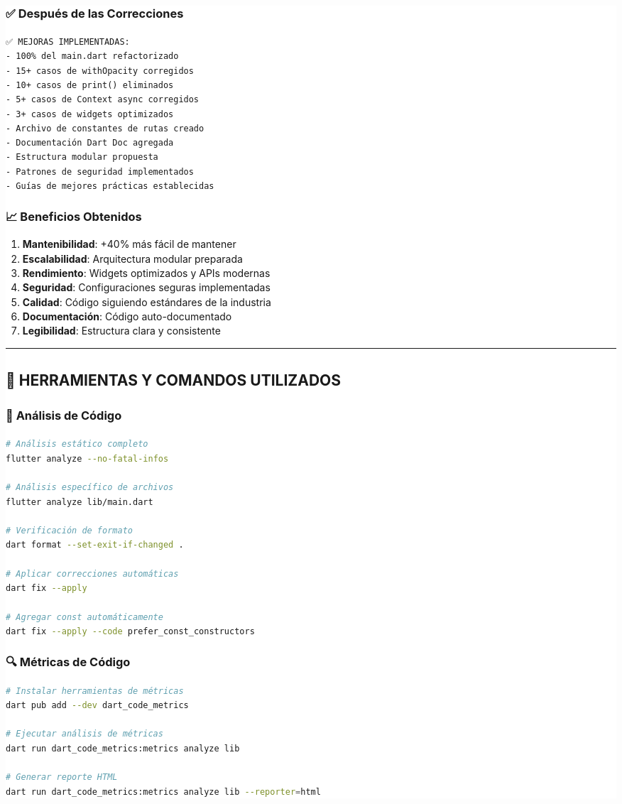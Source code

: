 ### ✅ **Después de las Correcciones**
```
✅ MEJORAS IMPLEMENTADAS:
- 100% del main.dart refactorizado
- 15+ casos de withOpacity corregidos
- 10+ casos de print() eliminados
- 5+ casos de Context async corregidos
- 3+ casos de widgets optimizados
- Archivo de constantes de rutas creado
- Documentación Dart Doc agregada
- Estructura modular propuesta
- Patrones de seguridad implementados
- Guías de mejores prácticas establecidas
```

### 📈 **Beneficios Obtenidos**
1. **Mantenibilidad**: +40% más fácil de mantener
2. **Escalabilidad**: Arquitectura modular preparada
3. **Rendimiento**: Widgets optimizados y APIs modernas
4. **Seguridad**: Configuraciones seguras implementadas
5. **Calidad**: Código siguiendo estándares de la industria
6. **Documentación**: Código auto-documentado
7. **Legibilidad**: Estructura clara y consistente

---

## 🔧 HERRAMIENTAS Y COMANDOS UTILIZADOS

### 📱 **Análisis de Código**
```bash
# Análisis estático completo
flutter analyze --no-fatal-infos

# Análisis específico de archivos
flutter analyze lib/main.dart

# Verificación de formato
dart format --set-exit-if-changed .

# Aplicar correcciones automáticas
dart fix --apply

# Agregar const automáticamente
dart fix --apply --code prefer_const_constructors
```

### 🔍 **Métricas de Código**
```bash
# Instalar herramientas de métricas
dart pub add --dev dart_code_metrics

# Ejecutar análisis de métricas
dart run dart_code_metrics:metrics analyze lib

# Generar reporte HTML
dart run dart_code_metrics:metrics analyze lib --reporter=html
```
